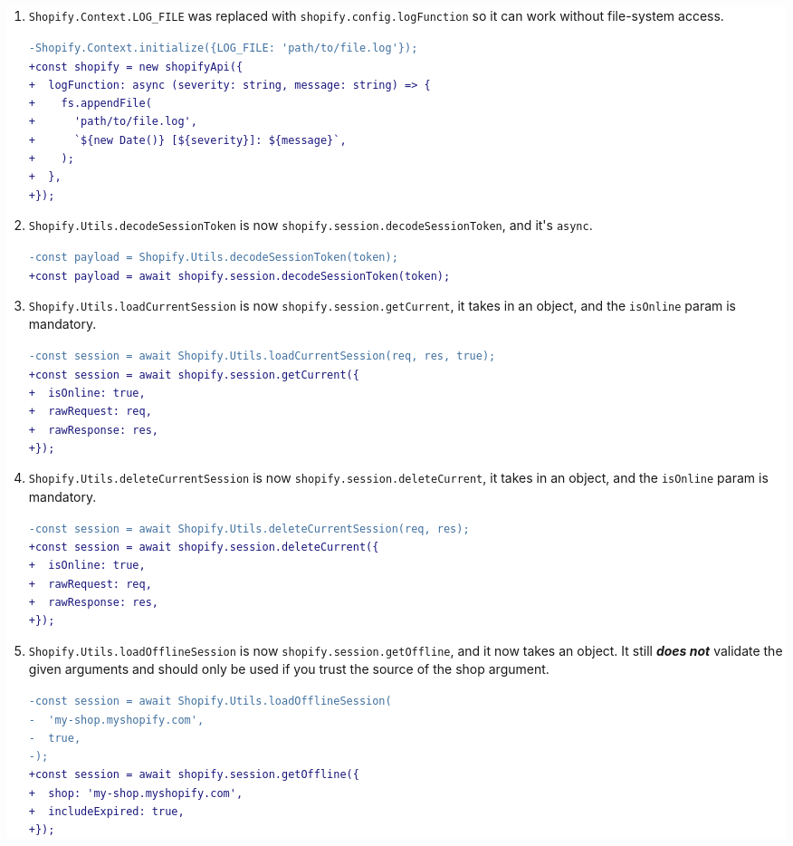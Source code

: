 1. `Shopify.Context.LOG_FILE` was replaced with `shopify.config.logFunction` so it can work without file-system access.

   ```diff
   -Shopify.Context.initialize({LOG_FILE: 'path/to/file.log'});
   +const shopify = new shopifyApi({
   +  logFunction: async (severity: string, message: string) => {
   +    fs.appendFile(
   +      'path/to/file.log',
   +      `${new Date()} [${severity}]: ${message}`,
   +    );
   +  },
   +});
   ```

1. `Shopify.Utils.decodeSessionToken` is now `shopify.session.decodeSessionToken`, and it's `async`.

   ```diff
   -const payload = Shopify.Utils.decodeSessionToken(token);
   +const payload = await shopify.session.decodeSessionToken(token);
   ```

1. `Shopify.Utils.loadCurrentSession` is now `shopify.session.getCurrent`, it takes in an object, and the `isOnline` param is mandatory.

   ```diff
   -const session = await Shopify.Utils.loadCurrentSession(req, res, true);
   +const session = await shopify.session.getCurrent({
   +  isOnline: true,
   +  rawRequest: req,
   +  rawResponse: res,
   +});
   ```

1. `Shopify.Utils.deleteCurrentSession` is now `shopify.session.deleteCurrent`, it takes in an object, and the `isOnline` param is mandatory.

   ```diff
   -const session = await Shopify.Utils.deleteCurrentSession(req, res);
   +const session = await shopify.session.deleteCurrent({
   +  isOnline: true,
   +  rawRequest: req,
   +  rawResponse: res,
   +});
   ```

1. `Shopify.Utils.loadOfflineSession` is now `shopify.session.getOffline`, and it now takes an object. It still **_does not_** validate the given arguments and should only be used if you trust the source of the shop argument.

   ```diff
   -const session = await Shopify.Utils.loadOfflineSession(
   -  'my-shop.myshopify.com',
   -  true,
   -);
   +const session = await shopify.session.getOffline({
   +  shop: 'my-shop.myshopify.com',
   +  includeExpired: true,
   +});
   ```
